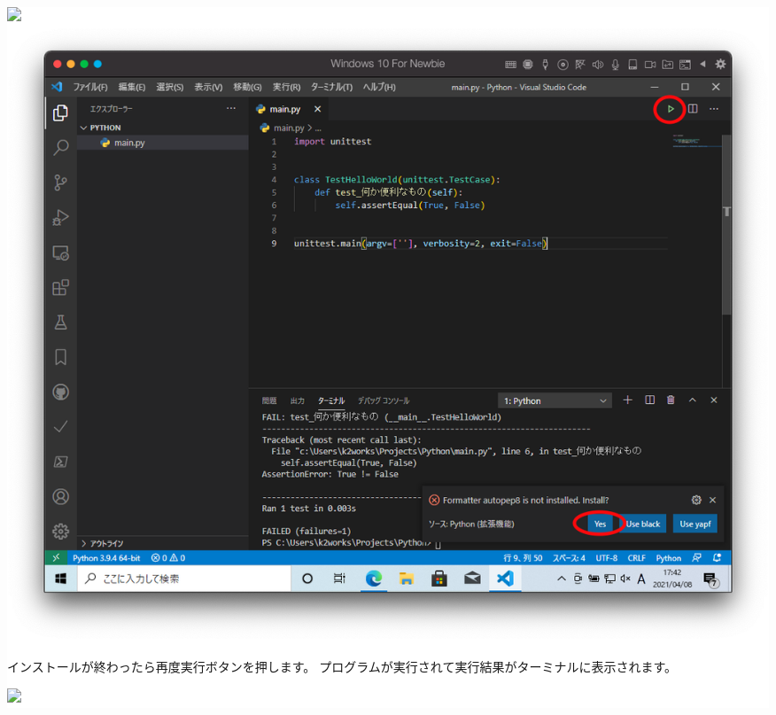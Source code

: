![](005.png)
![](https://github.com/k2works/k2works.github.io/blob/source/blog/source/_posts/1617866474/005.png?raw=true)

インストールが終わったら再度実行ボタンを押します。
プログラムが実行されて実行結果がターミナルに表示されます。

![](006.png)